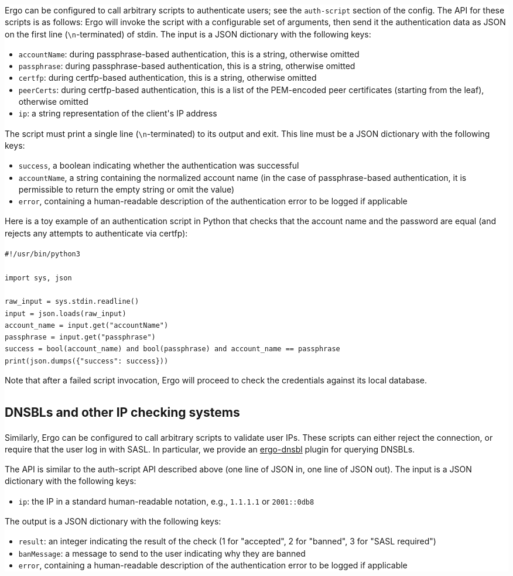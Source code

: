 Ergo can be configured to call arbitrary scripts to authenticate users; see the `auth-script` section of the config. The API for these scripts is as follows: Ergo will invoke the script with a configurable set of arguments, then send it the authentication data as JSON on the first line (`\n`-terminated) of stdin. The input is a JSON dictionary with the following keys:

* `accountName`: during passphrase-based authentication, this is a string, otherwise omitted
* `passphrase`: during passphrase-based authentication, this is a string, otherwise omitted
* `certfp`: during certfp-based authentication, this is a string, otherwise omitted
* `peerCerts`: during certfp-based authentication, this is a list of the PEM-encoded peer certificates (starting from the leaf), otherwise omitted
* `ip`: a string representation of the client's IP address

The script must print a single line (`\n`-terminated) to its output and exit. This line must be a JSON dictionary with the following keys:

* `success`, a boolean indicating whether the authentication was successful
* `accountName`, a string containing the normalized account name (in the case of passphrase-based authentication, it is permissible to return the empty string or omit the value)
* `error`, containing a human-readable description of the authentication error to be logged if applicable

Here is a toy example of an authentication script in Python that checks that the account name and the password are equal (and rejects any attempts to authenticate via certfp):

```python3
#!/usr/bin/python3

import sys, json

raw_input = sys.stdin.readline()
input = json.loads(raw_input)
account_name = input.get("accountName")
passphrase = input.get("passphrase")
success = bool(account_name) and bool(passphrase) and account_name == passphrase
print(json.dumps({"success": success}))
```

Note that after a failed script invocation, Ergo will proceed to check the credentials against its local database.

## DNSBLs and other IP checking systems

Similarly, Ergo can be configured to call arbitrary scripts to validate user IPs. These scripts can either reject the connection, or require that the user log in with SASL. In particular, we provide an [ergo-dnsbl](https://github.com/ergochat/ergo-dnsbl) plugin for querying DNSBLs.

The API is similar to the auth-script API described above (one line of JSON in, one line of JSON out). The input is a JSON dictionary with the following keys:

* `ip`: the IP in a standard human-readable notation, e.g., `1.1.1.1` or `2001::0db8`

The output is a JSON dictionary with the following keys:

* `result`: an integer indicating the result of the check (1 for "accepted", 2 for "banned", 3 for "SASL required")
* `banMessage`: a message to send to the user indicating why they are banned
* `error`, containing a human-readable description of the authentication error to be logged if applicable
